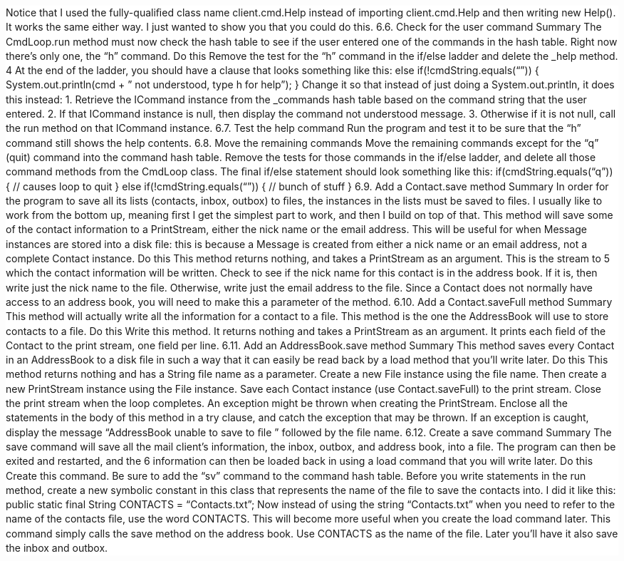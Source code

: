 Notice that I used the fully-qualiﬁed class name client.cmd.Help instead of importing client.cmd.Help and then writing new Help(). It works the same either way. I just wanted to show you that you could do this.
6.6. Check for the user command Summary The CmdLoop.run method must now check the hash table to see if the user entered one of the commands in the hash table. Right now there’s only one, the “h” command.
Do this Remove the test for the “h” command in the if/else ladder and delete the _help method.
4
At the end of the ladder, you should have a clause that looks something like this:
else if(!cmdString.equals(“”)) { System.out.println(cmd + ” not understood, type h for help”); }
Change it so that instead of just doing a System.out.println, it does this instead: 1. Retrieve the ICommand instance from the _commands hash table based on the command string that the user entered. 2. If that ICommand instance is null, then display the command not understood message. 3. Otherwise if it is not null, call the run method on that ICommand instance.
6.7. Test the help command Run the program and test it to be sure that the “h” command still shows the help contents.
6.8. Move the remaining commands Move the remaining commands except for the “q” (quit) command into the command hash table. Remove the tests for those commands in the if/else ladder, and delete all those command methods from the CmdLoop class. The ﬁnal if/else statement should look something like this:
if(cmdString.equals(“q”)) { // causes loop to quit } else if(!cmdString.equals(“”)) { // bunch of stuff }
6.9. Add a Contact.save method Summary In order for the program to save all its lists (contacts, inbox, outbox) to ﬁles, the instances in the lists must be saved to ﬁles. I usually like to work from the bottom up, meaning ﬁrst I get the simplest part to work, and then I build on top of that.
This method will save some of the contact information to a PrintStream, either the nick name or the email address. This will be useful for when Message instances are stored into a disk ﬁle: this is because a Message is created from either a nick name or an email address, not a complete Contact instance.
Do this This method returns nothing, and takes a PrintStream as an argument. This is the stream to
5
which the contact information will be written.
Check to see if the nick name for this contact is in the address book. If it is, then write just the nick name to the ﬁle. Otherwise, write just the email address to the ﬁle.
Since a Contact does not normally have access to an address book, you will need to make this a parameter of the method.
6.10. Add a Contact.saveFull method Summary This method will actually write all the information for a contact to a ﬁle. This method is the one the AddressBook will use to store contacts to a ﬁle.
Do this Write this method. It returns nothing and takes a PrintStream as an argument. It prints each ﬁeld of the Contact to the print stream, one ﬁeld per line.
6.11. Add an AddressBook.save method Summary This method saves every Contact in an AddressBook to a disk ﬁle in such a way that it can easily be read back by a load method that you’ll write later.
Do this This method returns nothing and has a String ﬁle name as a parameter.
Create a new File instance using the ﬁle name. Then create a new PrintStream instance using the File instance. Save each Contact instance (use Contact.saveFull) to the print stream.
Close the print stream when the loop completes.
An exception might be thrown when creating the PrintStream. Enclose all the statements in the body of this method in a try clause, and catch the exception that may be thrown. If an exception is caught, display the message “AddressBook unable to save to ﬁle ” followed by the ﬁle name.
6.12. Create a save command Summary The save command will save all the mail client’s information, the inbox, outbox, and address book, into a ﬁle. The program can then be exited and restarted, and the
6
information can then be loaded back in using a load command that you will write later.
Do this Create this command. Be sure to add the “sv” command to the command hash table.
Before you write statements in the run method, create a new symbolic constant in this class that represents the name of the ﬁle to save the contacts into. I did it like this:
public static final String CONTACTS = “Contacts.txt”;
Now instead of using the string “Contacts.txt” when you need to refer to the name of the contacts ﬁle, use the word CONTACTS. This will become more useful when you create the load command later.
This command simply calls the save method on the address book. Use CONTACTS as the name of the ﬁle. Later you’ll have it also save the inbox and outbox.